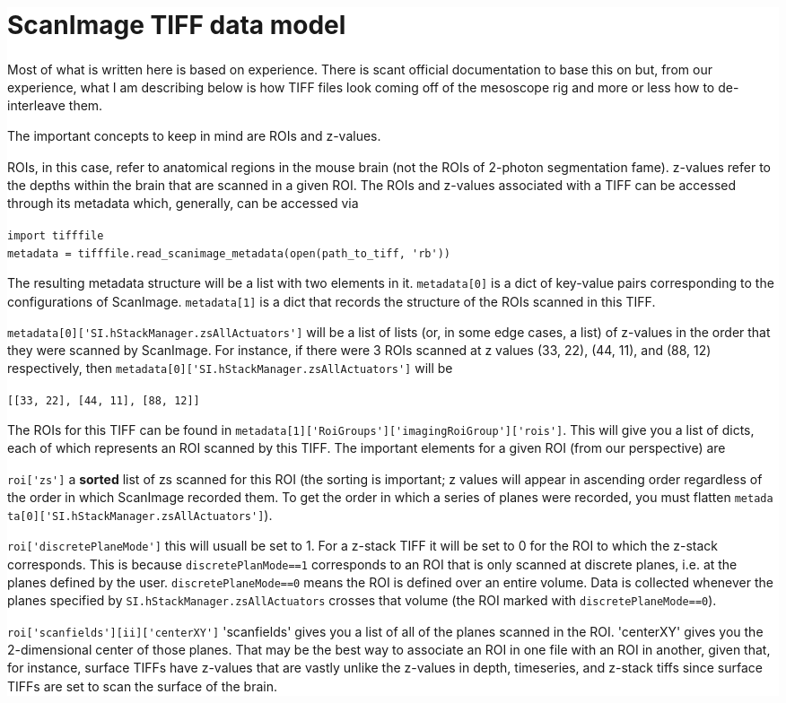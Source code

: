 ScanImage TIFF data model
===============================

Most of what is written here is based on experience. There is scant
official documentation to base this on but, from our experience, what
I am describing below is how TIFF files look coming off of the mesoscope rig
and more or less how to de-interleave them.

The important concepts to keep in mind are ROIs and z-values.

ROIs, in this case, refer to anatomical regions in the mouse brain
(not the ROIs of 2-photon segmentation fame). z-values refer to the
depths within the brain that are scanned in a given ROI. The ROIs and
z-values associated with a TIFF can be accessed through its metadata
which, generally, can be accessed via

```
import tifffile
metadata = tifffile.read_scanimage_metadata(open(path_to_tiff, 'rb'))
```

The resulting metadata structure will be a list with two elements in it.
`metadata[0]` is a dict of key-value pairs corresponding to the
configurations of ScanImage. `metadata[1]` is a dict that records the
structure of the ROIs scanned in this TIFF.

`metadata[0]['SI.hStackManager.zsAllActuators']` will be a list of
lists (or, in some edge cases, a list) of z-values in the order that they
were scanned by ScanImage. For instance, if there were 3 ROIs scanned at
z values (33, 22), (44, 11), and (88, 12) respectively, then
`metadata[0]['SI.hStackManager.zsAllActuators']` will be

```
[[33, 22], [44, 11], [88, 12]]
```

The ROIs for this TIFF can be found in
`metadata[1]['RoiGroups']['imagingRoiGroup']['rois']`. This will give you
a list of dicts, each of which represents an ROI scanned by this TIFF.
The important elements for a given ROI (from our perspective) are

`roi['zs']` a **sorted** list of zs scanned for this ROI (the sorting is
important; z values will appear in ascending order regardless of the order
in which ScanImage recorded them. To get the order in which a series of planes
were recorded, you must flatten
`metadata[0]['SI.hStackManager.zsAllActuators']`).

`roi['discretePlaneMode']` this will usuall be set to 1. For a z-stack TIFF
it will be set to 0 for the ROI to which the z-stack corresponds. This is
because `discretePlanMode==1` corresponds to an ROI that is only scanned at
discrete planes, i.e. at the planes defined by the user.
`discretePlaneMode==0` means the ROI is defined over an entire volume.
Data is collected whenever the planes specified by
`SI.hStackManager.zsAllActuators` crosses that volume (the ROI marked with
`discretePlaneMode==0`).

`roi['scanfields'][ii]['centerXY']` 'scanfields' gives you a list of all of
the planes scanned in the ROI. 'centerXY' gives you the 2-dimensional center
of those planes. That may be the best way to associate an ROI in one file
with an ROI in another, given that, for instance, surface TIFFs have
z-values that are vastly unlike the z-values in depth, timeseries, and
z-stack tiffs since surface TIFFs are set to scan the surface of the brain.
